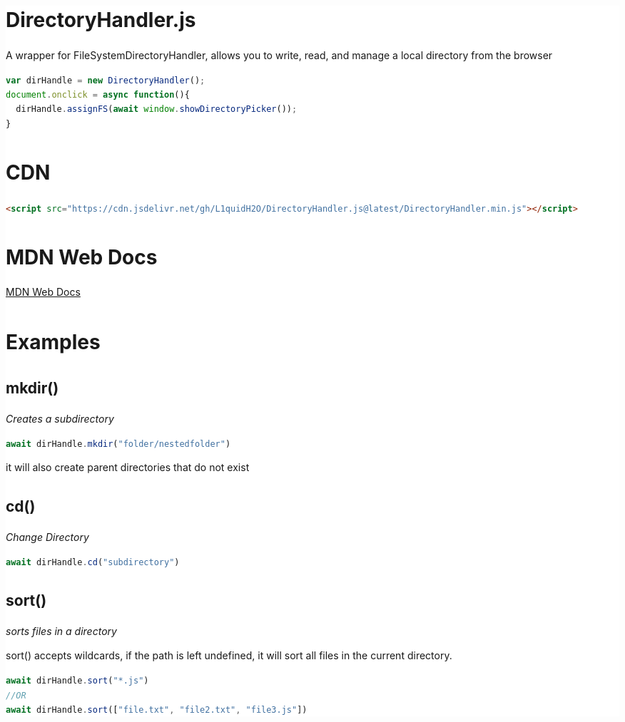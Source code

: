 # DirectoryHandler.js
A wrapper for FileSystemDirectoryHandler, allows you to write, read, and manage a local directory from the browser


```js
var dirHandle = new DirectoryHandler();
document.onclick = async function(){
  dirHandle.assignFS(await window.showDirectoryPicker());
}
```

CDN
====
```html
<script src="https://cdn.jsdelivr.net/gh/L1quidH2O/DirectoryHandler.js@latest/DirectoryHandler.min.js"></script>
```

MDN Web Docs
============
[MDN Web Docs](https://developer.mozilla.org/en-US/docs/Web/API/FileSystemDirectoryHandle)

Examples
============

mkdir()
--------
*Creates a subdirectory*

```js
await dirHandle.mkdir("folder/nestedfolder")
```

it will also create parent directories that do not exist


cd()
-----
*Change Directory*

```js
await dirHandle.cd("subdirectory")
```

sort()
------
*sorts files in a directory*

sort() accepts wildcards, if the path is left undefined, it will sort all files in the current directory.

```js
await dirHandle.sort("*.js")
//OR
await dirHandle.sort(["file.txt", "file2.txt", "file3.js"])
```
